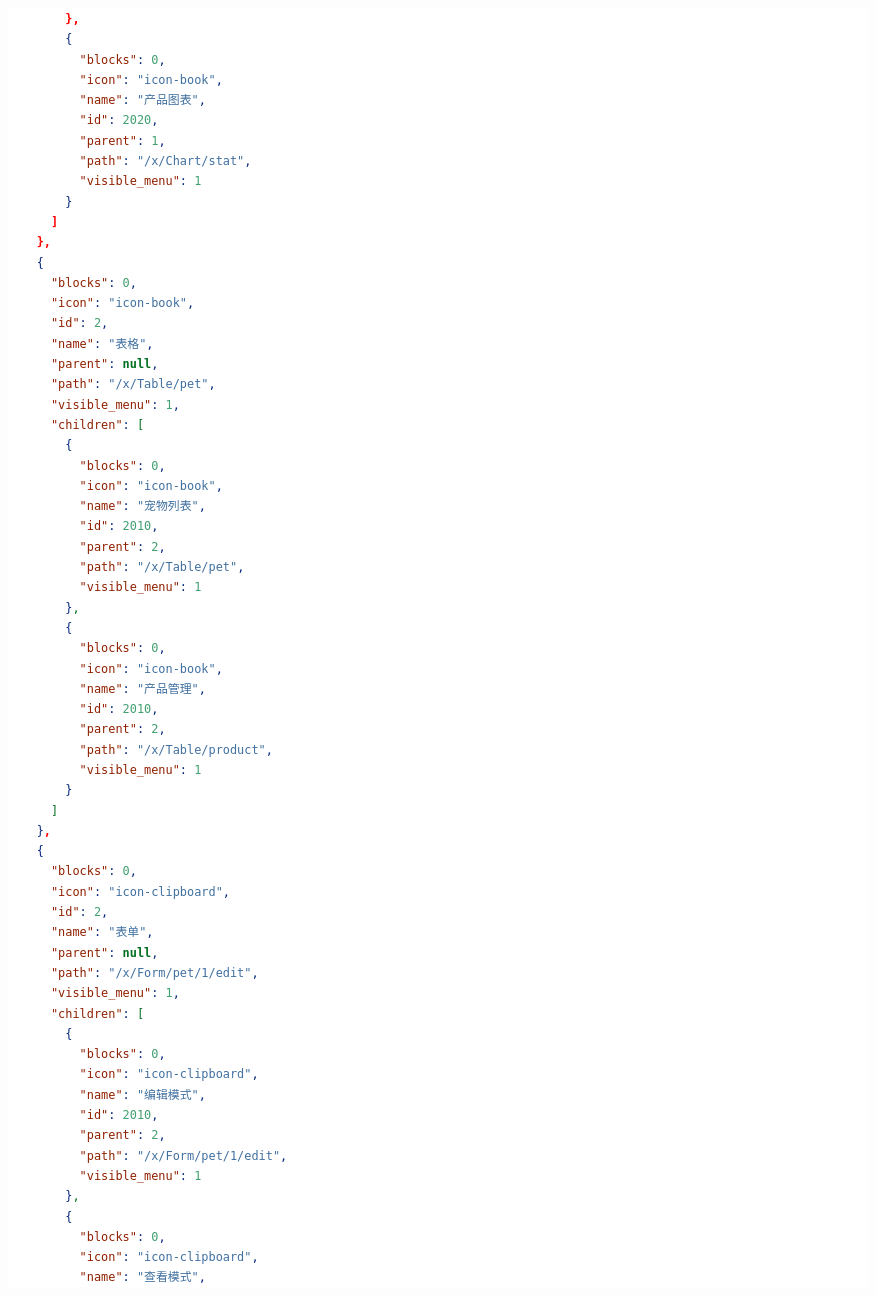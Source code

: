 ```json
        },
        {
          "blocks": 0,
          "icon": "icon-book",
          "name": "产品图表",
          "id": 2020,
          "parent": 1,
          "path": "/x/Chart/stat",
          "visible_menu": 1
        }
      ]
    },
    {
      "blocks": 0,
      "icon": "icon-book",
      "id": 2,
      "name": "表格",
      "parent": null,
      "path": "/x/Table/pet",
      "visible_menu": 1,
      "children": [
        {
          "blocks": 0,
          "icon": "icon-book",
          "name": "宠物列表",
          "id": 2010,
          "parent": 2,
          "path": "/x/Table/pet",
          "visible_menu": 1
        },
        {
          "blocks": 0,
          "icon": "icon-book",
          "name": "产品管理",
          "id": 2010,
          "parent": 2,
          "path": "/x/Table/product",
          "visible_menu": 1
        }
      ]
    },
    {
      "blocks": 0,
      "icon": "icon-clipboard",
      "id": 2,
      "name": "表单",
      "parent": null,
      "path": "/x/Form/pet/1/edit",
      "visible_menu": 1,
      "children": [
        {
          "blocks": 0,
          "icon": "icon-clipboard",
          "name": "编辑模式",
          "id": 2010,
          "parent": 2,
          "path": "/x/Form/pet/1/edit",
          "visible_menu": 1
        },
        {
          "blocks": 0,
          "icon": "icon-clipboard",
          "name": "查看模式",
```